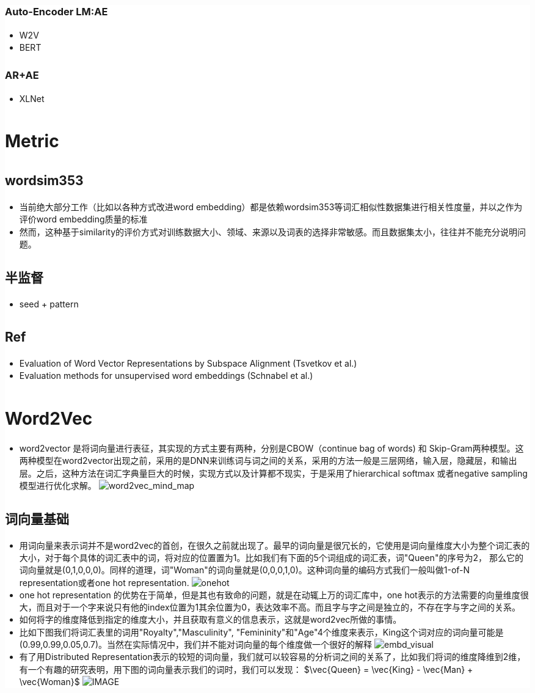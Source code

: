 ### Auto-Encoder LM:AE

+ W2V
+ BERT

### AR+AE

+ XLNet



# Metric

## wordsim353
+ 当前绝大部分工作（比如以各种方式改进word embedding）都是依赖wordsim353等词汇相似性数据集进行相关性度量，并以之作为评价word embedding质量的标准
+ 然而，这种基于similarity的评价方式对训练数据大小、领域、来源以及词表的选择非常敏感。而且数据集太小，往往并不能充分说明问题。

## 半监督
+ seed + pattern

## Ref
+ Evaluation of Word Vector Representations by Subspace Alignment (Tsvetkov et al.)
+ Evaluation methods for unsupervised word embeddings (Schnabel et al.)


# Word2Vec

+ word2vector 是将词向量进行表征，其实现的方式主要有两种，分别是CBOW（continue bag of words) 和 Skip-Gram两种模型。这两种模型在word2vector出现之前，采用的是DNN来训练词与词之间的关系，采用的方法一般是三层网络，输入层，隐藏层，和输出层。之后，这种方法在词汇字典量巨大的时候，实现方式以及计算都不现实，于是采用了hierarchical softmax 或者negative sampling模型进行优化求解。
![word2vec_mind_map](http://blog-picture-bed.oss-cn-beijing.aliyuncs.com/4262fad7602bec52b4d68015198a2a97.png)

## 词向量基础
+ 用词向量来表示词并不是word2vec的首创，在很久之前就出现了。最早的词向量是很冗长的，它使用是词向量维度大小为整个词汇表的大小，对于每个具体的词汇表中的词，将对应的位置置为1。比如我们有下面的5个词组成的词汇表，词"Queen"的序号为2， 那么它的词向量就是(0,1,0,0,0)。同样的道理，词"Woman"的词向量就是(0,0,0,1,0)。这种词向量的编码方式我们一般叫做1-of-N representation或者one hot representation.
![onehot](http://blog-picture-bed.oss-cn-beijing.aliyuncs.com/751f0cf5d56a753d6348654375a7360e.png)
+ one hot representation 的优势在于简单，但是其也有致命的问题，就是在动辄上万的词汇库中，one hot表示的方法需要的向量维度很大，而且对于一个字来说只有他的index位置为1其余位置为0，表达效率不高。而且字与字之间是独立的，不存在字与字之间的关系。
+ 如何将字的维度降低到指定的维度大小，并且获取有意义的信息表示，这就是word2vec所做的事情。
+ 比如下图我们将词汇表里的词用"Royalty","Masculinity", "Femininity"和"Age"4个维度来表示，King这个词对应的词向量可能是(0.99,0.99,0.05,0.7)。当然在实际情况中，我们并不能对词向量的每个维度做一个很好的解释
![embd_visual](http://blog-picture-bed.oss-cn-beijing.aliyuncs.com/88e16f18535557d6ccd721e1dce26238.png)
+ 有了用Distributed Representation表示的较短的词向量，我们就可以较容易的分析词之间的关系了，比如我们将词的维度降维到2维，有一个有趣的研究表明，用下图的词向量表示我们的词时，我们可以发现：
$\vec{Queen} = \vec{King} - \vec{Man} + \vec{Woman}$
![IMAGE](https://images2015.cnblogs.com/blog/1042406/201707/1042406-20170713151608181-1336632086.png)
